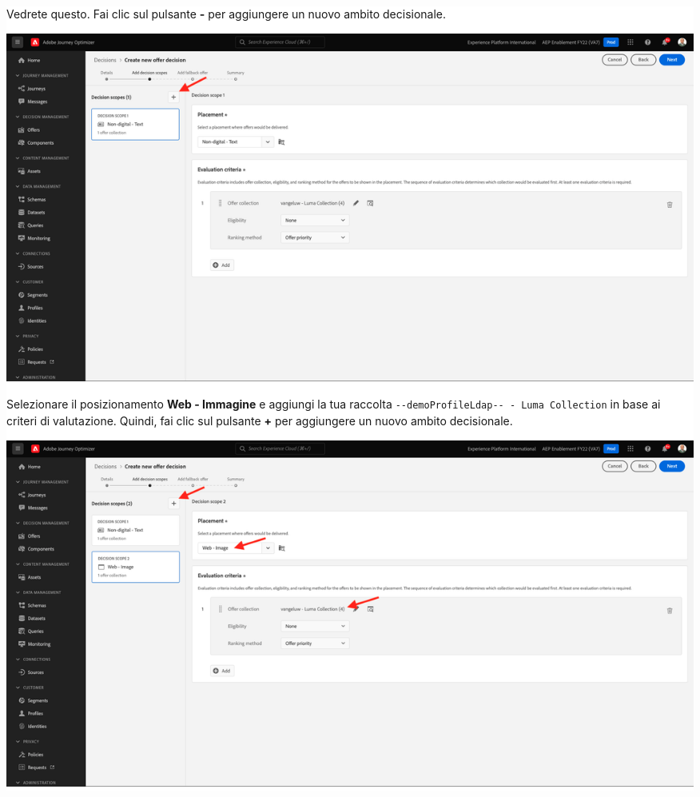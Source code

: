 Vedrete questo. Fai clic sul pulsante **-** per aggiungere un nuovo ambito decisionale.

![Regola decisionale](./images/activity5text.png)

Selezionare il posizionamento **Web - Immagine** e aggiungi la tua raccolta `--demoProfileLdap-- - Luma Collection` in base ai criteri di valutazione. Quindi, fai clic sul pulsante **+** per aggiungere un nuovo ambito decisionale.

![Regola decisionale](./images/activity6text.png)
